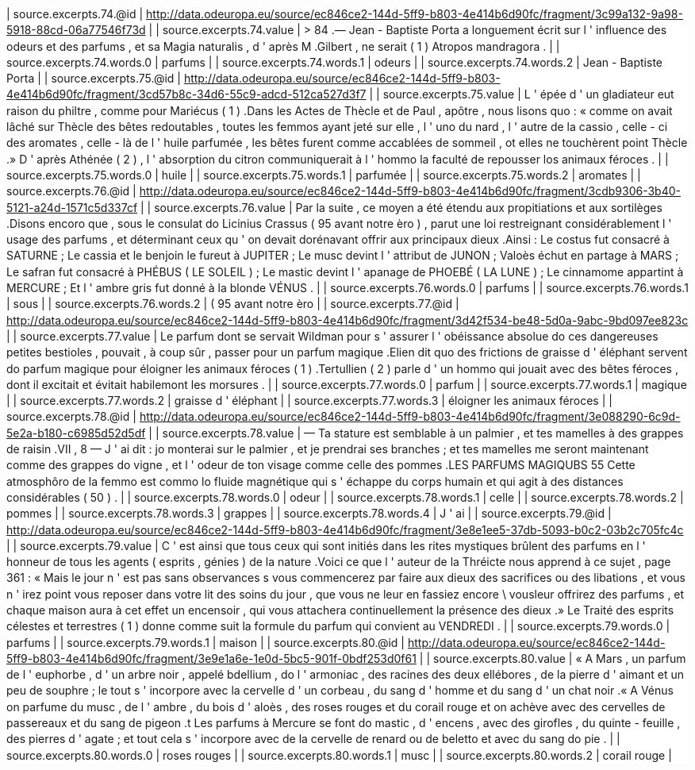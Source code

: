 | source.excerpts.74.@id | http://data.odeuropa.eu/source/ec846ce2-144d-5ff9-b803-4e414b6d90fc/fragment/3c99a132-9a98-5918-88cd-06a77546f73d |
| source.excerpts.74.value | > 84 .— Jean - Baptiste Porta a longuement écrit sur l ' influence des odeurs et des parfums , et sa Magia naturalis , d ' après M .Gilbert , ne serait ( 1 ) Atropos mandragora . |
| source.excerpts.74.words.0 | parfums |
| source.excerpts.74.words.1 | odeurs |
| source.excerpts.74.words.2 | Jean - Baptiste Porta |
| source.excerpts.75.@id | http://data.odeuropa.eu/source/ec846ce2-144d-5ff9-b803-4e414b6d90fc/fragment/3cd57b8c-34d6-55c9-adcd-512ca527d3f7 |
| source.excerpts.75.value | L ' épée d ' un gladiateur eut raison du philtre , comme pour Mariécus ( 1 ) .Dans les Actes de Thècle et de Paul , apôtre , nous lisons quo : « comme on avait lâché sur Thècle des bêtes redoutables , toutes les femmos ayant jeté sur elle , l ' uno du nard , l ' autre de la cassio , celle - ci des aromates , celle - là de l ' huile parfumée , les bêtes furent comme accablées de sommeil , ot elles ne touchèrent point Thècle .» D ' après Athénée ( 2 ) , l ' absorption du citron communiquerait à l ' hommo la faculté de repousser los animaux féroces . |
| source.excerpts.75.words.0 | huile |
| source.excerpts.75.words.1 | parfumée |
| source.excerpts.75.words.2 | aromates |
| source.excerpts.76.@id | http://data.odeuropa.eu/source/ec846ce2-144d-5ff9-b803-4e414b6d90fc/fragment/3cdb9306-3b40-5121-a24d-1571c5d337cf |
| source.excerpts.76.value | Par la suite , ce moyen a été étendu aux propitiations et aux sortilèges .Disons encoro que , sous le consulat do Licinius Crassus ( 95 avant notre èro ) , parut une loi restreignant considérablement l ' usage des parfums , et déterminant ceux qu ' on devait dorénavant offrir aux principaux dieux .Ainsi : Le costus fut consacré à SATURNE ; Le cassia et le benjoin le fureut à JUPITER ; Le musc devint l ' attribut de JUNON ; Valoès échut en partage à MARS ; Le safran fut consacré à PHÉBUS ( LE SOLEIL ) ; Le mastic devint l ' apanage de PHOEBÉ ( LA LUNE ) ; Le cinnamome appartint à MERCURE ; Et l ' ambre gris fut donné à la blonde VÉNUS . |
| source.excerpts.76.words.0 | parfums |
| source.excerpts.76.words.1 | sous |
| source.excerpts.76.words.2 | ( 95 avant notre èro |
| source.excerpts.77.@id | http://data.odeuropa.eu/source/ec846ce2-144d-5ff9-b803-4e414b6d90fc/fragment/3d42f534-be48-5d0a-9abc-9bd097ee823c |
| source.excerpts.77.value | Le parfum dont se servait Wildman pour s ' assurer l ' obéissance absolue do ces dangereuses petites bestioles , pouvait , à coup sûr , passer pour un parfum magique .Elien dit quo des frictions de graisse d ' éléphant servent do parfum magique pour éloigner les animaux féroces ( 1 ) .Tertullien ( 2 ) parle d ' un hommo qui jouait avec des bêtes féroces , dont il excitait et évitait habilemont les morsures . |
| source.excerpts.77.words.0 | parfum |
| source.excerpts.77.words.1 | magique |
| source.excerpts.77.words.2 | graisse d ' éléphant |
| source.excerpts.77.words.3 | éloigner les animaux féroces |
| source.excerpts.78.@id | http://data.odeuropa.eu/source/ec846ce2-144d-5ff9-b803-4e414b6d90fc/fragment/3e088290-6c9d-5e2a-b180-c6985d52d5df |
| source.excerpts.78.value | — Ta stature est semblable à un palmier , et tes mamelles à des grappes de raisin .VII , 8 — J ' ai dit : jo monterai sur le palmier , et je prendrai ses branches ; et tes mamelles me seront maintenant comme des grappes do vigne , et l ' odeur de ton visage comme celle des pommes .LES PARFUMS MAGIQUBS 55 Cette atmosphôro de la femmo est commo lo fluide magnétique qui s ' échappe du corps humain et qui agit à des distances considérables ( 50 ) . |
| source.excerpts.78.words.0 | odeur |
| source.excerpts.78.words.1 | celle |
| source.excerpts.78.words.2 | pommes |
| source.excerpts.78.words.3 | grappes |
| source.excerpts.78.words.4 | J ' ai |
| source.excerpts.79.@id | http://data.odeuropa.eu/source/ec846ce2-144d-5ff9-b803-4e414b6d90fc/fragment/3e8e1ee5-37db-5093-b0c2-03b2c705fc4c |
| source.excerpts.79.value | C ' est ainsi que tous ceux qui sont initiés dans les rites mystiques brûlent des parfums en l ' honneur de tous les agents ( esprits , génies ) de la nature .Voici ce que l ' auteur de la Thréicte nous apprend à ce sujet , page 361 : « Mais le jour n ' est pas sans observances s vous commencerez par faire aux dieux des sacrifices ou des libations , et vous n ' irez point vous reposer dans votre lit des soins du jour , que vous ne leur en fassiez encore \ vousleur offrirez des parfums , et chaque maison aura à cet effet un encensoir , qui vous attachera continuellement la présence des dieux .» Le Traité des esprits célestes et terrestres ( 1 ) donne comme suit la formule du parfum qui convient au VENDREDI . |
| source.excerpts.79.words.0 | parfums |
| source.excerpts.79.words.1 | maison |
| source.excerpts.80.@id | http://data.odeuropa.eu/source/ec846ce2-144d-5ff9-b803-4e414b6d90fc/fragment/3e9e1a6e-1e0d-5bc5-901f-0bdf253d0f61 |
| source.excerpts.80.value | « A Mars , un parfum de l ' euphorbe , d ' un arbre noir , appelé bdellium , do l ' armoniac , des racines des deux ellébores , de la pierre d ' aimant et un peu de souphre ; le tout s ' incorpore avec la cervelle d ' un corbeau , du sang d ' homme et du sang d ' un chat noir .« A Vénus on parfume du musc , de l ' ambre , du bois d ' aloès , des roses rouges et du corail rouge et on achève avec des cervelles de passereaux et du sang de pigeon .t Les parfums à Mercure se font do mastic , d ' encens , avec des girofles , du quinte - feuille , des pierres d ' agate ; et tout cela s ' incorpore avec de la cervelle de renard ou de beletto et avec du sang do pie . |
| source.excerpts.80.words.0 | roses rouges |
| source.excerpts.80.words.1 | musc |
| source.excerpts.80.words.2 | corail rouge |